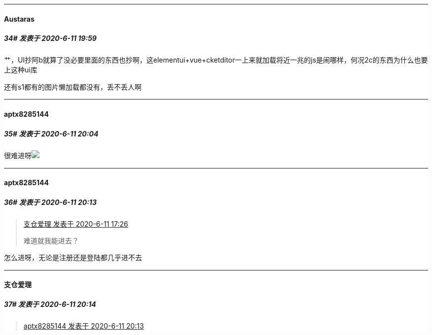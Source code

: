 



*****

####  Austaras  
##### 34#       发表于 2020-6-11 19:59




艹，UI抄阿b就算了没必要里面的东西也抄啊，这elementui+vue+cketditor一上来就加载将近一兆的js是闹哪样，何况2c的东西为什么也要上这种ui库


还有s1都有的图片懒加载都没有，丢不丢人啊







*****

####  aptx8285144  
##### 35#       发表于 2020-6-11 20:04




很难进呀<img src="https://static.saraba1st.com/image/smiley/face2017/091.png" referrerpolicy="no-referrer">







*****

####  aptx8285144  
##### 36#       发表于 2020-6-11 20:13



<blockquote><a href="httphttps://bbs.saraba1st.com/2b/forum.php?mod=redirect&amp;goto=findpost&amp;pid=47765051&amp;ptid=1940957" target="_blank">支仓爱理 发表于 2020-6-11 17:26</a>

难道就我能进去？</blockquote>
怎么进呀，无论是注册还是登陆都几乎进不去







*****

####  支仓爱理  
##### 37#       发表于 2020-6-11 20:14



<blockquote><a href="httphttps://bbs.saraba1st.com/2b/forum.php?mod=redirect&amp;goto=findpost&amp;pid=47767077&amp;ptid=1940957" target="_blank">aptx8285144 发表于 2020-6-11 20:13</a>

